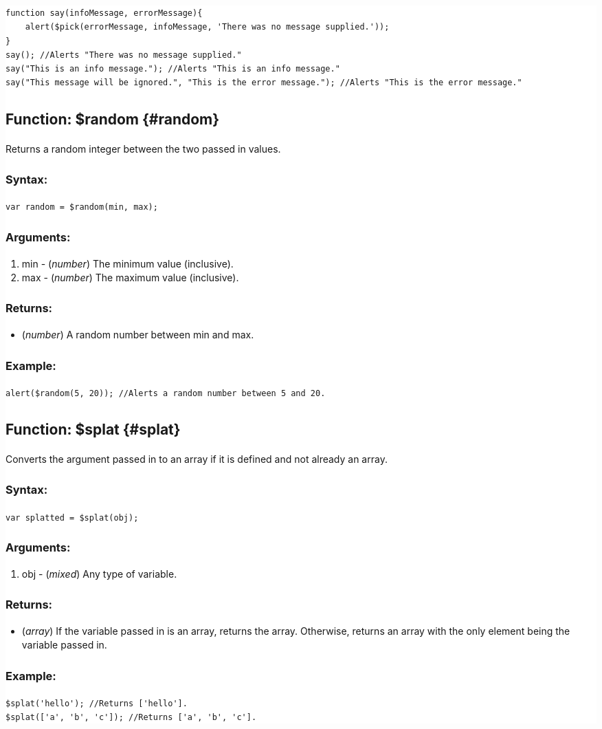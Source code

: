 	function say(infoMessage, errorMessage){
		alert($pick(errorMessage, infoMessage, 'There was no message supplied.'));
	}
	say(); //Alerts "There was no message supplied."
    say("This is an info message."); //Alerts "This is an info message."
    say("This message will be ignored.", "This is the error message."); //Alerts "This is the error message."



Function: $random {#random}
---------------------------

Returns a random integer between the two passed in values.

### Syntax:

	var random = $random(min, max);

### Arguments:

1. min - (*number*) The minimum value (inclusive).
2. max - (*number*) The maximum value (inclusive).

### Returns:

* (*number*) A random number between min and max.

### Example:

	alert($random(5, 20)); //Alerts a random number between 5 and 20.



Function: $splat {#splat}
-------------------------

Converts the argument passed in to an array if it is defined and not already an array.

### Syntax:

	var splatted = $splat(obj);

### Arguments:

1. obj - (*mixed*) Any type of variable.

### Returns:

* (*array*) If the variable passed in is an array, returns the array. Otherwise, returns an array with the only element being the variable passed in.

### Example:

	$splat('hello'); //Returns ['hello'].
	$splat(['a', 'b', 'c']); //Returns ['a', 'b', 'c'].


[Hash]: /core/Native/Hash
[Array]: /core/Native/Array
[Function:bind]: /core/Native/Function/#Function:bind
[Function:delay]: /core/Native/Function/#Function:delay
[Function:periodical]: /core/Native/Function/#Function:periodical
